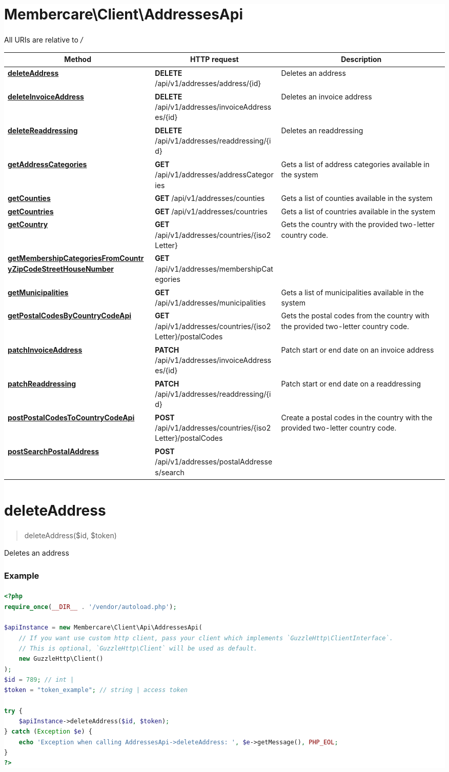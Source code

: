 # Membercare\Client\AddressesApi

All URIs are relative to */*

Method | HTTP request | Description
------------- | ------------- | -------------
[**deleteAddress**](AddressesApi.md#deleteaddress) | **DELETE** /api/v1/addresses/address/{id} | Deletes an address
[**deleteInvoiceAddress**](AddressesApi.md#deleteinvoiceaddress) | **DELETE** /api/v1/addresses/invoiceAddresses/{id} | Deletes an invoice address
[**deleteReaddressing**](AddressesApi.md#deletereaddressing) | **DELETE** /api/v1/addresses/readdressing/{id} | Deletes an readdressing
[**getAddressCategories**](AddressesApi.md#getaddresscategories) | **GET** /api/v1/addresses/addressCategories | Gets a list of address categories available in the system
[**getCounties**](AddressesApi.md#getcounties) | **GET** /api/v1/addresses/counties | Gets a list of counties available in the system
[**getCountries**](AddressesApi.md#getcountries) | **GET** /api/v1/addresses/countries | Gets a list of countries available in the system
[**getCountry**](AddressesApi.md#getcountry) | **GET** /api/v1/addresses/countries/{iso2Letter} | Gets the country with the provided two-letter country code.
[**getMembershipCategoriesFromCountryZipCodeStreetHouseNumber**](AddressesApi.md#getmembershipcategoriesfromcountryzipcodestreethousenumber) | **GET** /api/v1/addresses/membershipCategories | 
[**getMunicipalities**](AddressesApi.md#getmunicipalities) | **GET** /api/v1/addresses/municipalities | Gets a list of municipalities available in the system
[**getPostalCodesByCountryCodeApi**](AddressesApi.md#getpostalcodesbycountrycodeapi) | **GET** /api/v1/addresses/countries/{iso2Letter}/postalCodes | Gets the postal codes from the country with the provided two-letter country code.
[**patchInvoiceAddress**](AddressesApi.md#patchinvoiceaddress) | **PATCH** /api/v1/addresses/invoiceAddresses/{id} | Patch start or end date on an invoice address
[**patchReaddressing**](AddressesApi.md#patchreaddressing) | **PATCH** /api/v1/addresses/readdressing/{id} | Patch start or end date on a readdressing
[**postPostalCodesToCountryCodeApi**](AddressesApi.md#postpostalcodestocountrycodeapi) | **POST** /api/v1/addresses/countries/{iso2Letter}/postalCodes | Create a postal codes in the country with the provided two-letter country code.
[**postSearchPostalAddress**](AddressesApi.md#postsearchpostaladdress) | **POST** /api/v1/addresses/postalAddresses/search | 

# **deleteAddress**
> deleteAddress($id, $token)

Deletes an address

### Example
```php
<?php
require_once(__DIR__ . '/vendor/autoload.php');

$apiInstance = new Membercare\Client\Api\AddressesApi(
    // If you want use custom http client, pass your client which implements `GuzzleHttp\ClientInterface`.
    // This is optional, `GuzzleHttp\Client` will be used as default.
    new GuzzleHttp\Client()
);
$id = 789; // int | 
$token = "token_example"; // string | access token

try {
    $apiInstance->deleteAddress($id, $token);
} catch (Exception $e) {
    echo 'Exception when calling AddressesApi->deleteAddress: ', $e->getMessage(), PHP_EOL;
}
?>
```